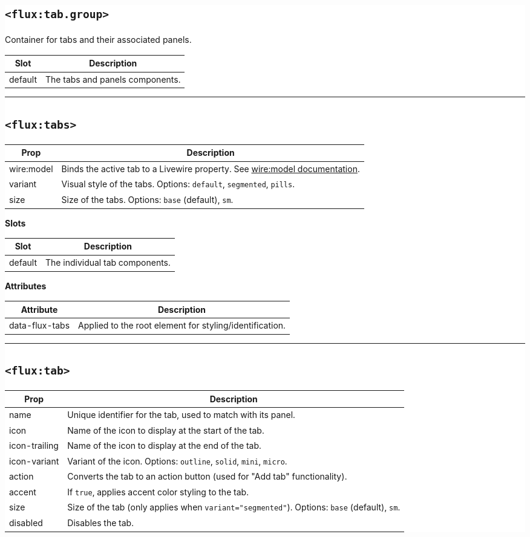 ## `<flux:tab.group>`

Container for tabs and their associated panels.

| Slot     | Description                         |
|----------|-------------------------------------|
| default  | The tabs and panels components.     |


---

## `<flux:tabs>`

| Prop        | Description                                                                                                      |
|-------------|-----------------------------------------------------------------------------------------------------------------|
| wire:model  | Binds the active tab to a Livewire property. See [wire:model documentation](https://livewire.laravel.com/docs/wire-model).|
| variant     | Visual style of the tabs. Options: `default`, `segmented`, `pills`.                                             |
| size        | Size of the tabs. Options: `base` (default), `sm`.                                                              |

**Slots**

| Slot     | Description                           |
|----------|---------------------------------------|
| default  | The individual tab components.        |

**Attributes**

| Attribute      | Description                                         |
|----------------|-----------------------------------------------------|
| data-flux-tabs | Applied to the root element for styling/identification. |


---

## `<flux:tab>`

| Prop           | Description                                                                                           |
|----------------|------------------------------------------------------------------------------------------------------|
| name           | Unique identifier for the tab, used to match with its panel.                                         |
| icon           | Name of the icon to display at the start of the tab.                                                 |
| icon-trailing  | Name of the icon to display at the end of the tab.                                                   |
| icon-variant   | Variant of the icon. Options: `outline`, `solid`, `mini`, `micro`.                                   |
| action         | Converts the tab to an action button (used for "Add tab" functionality).                             |
| accent         | If `true`, applies accent color styling to the tab.                                                  |
| size           | Size of the tab (only applies when `variant="segmented"`). Options: `base` (default), `sm`.          |
| disabled       | Disables the tab.                                                                                    |
